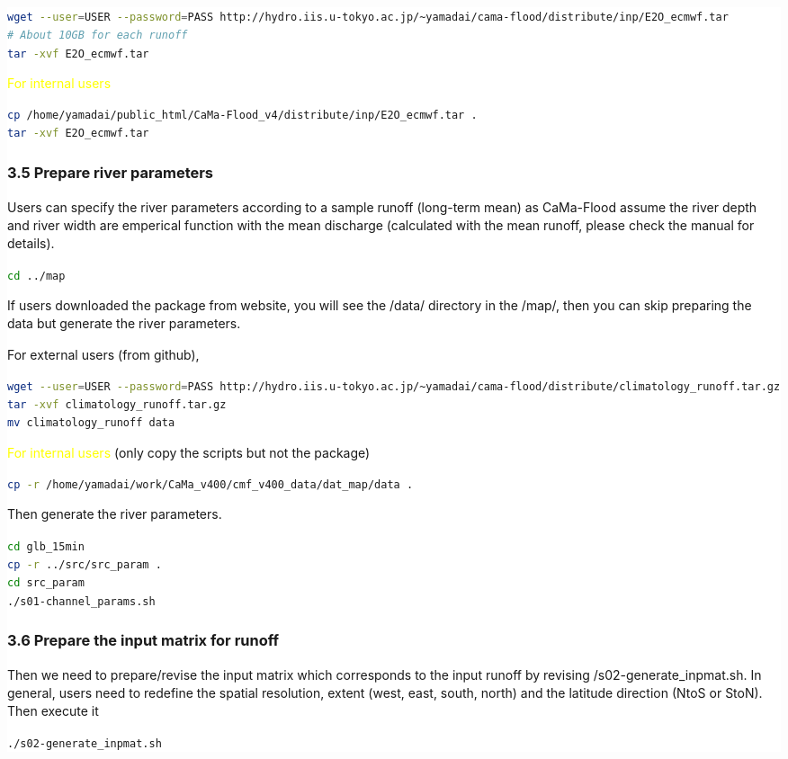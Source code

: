 ```bash
wget --user=USER --password=PASS http://hydro.iis.u-tokyo.ac.jp/~yamadai/cama-flood/distribute/inp/E2O_ecmwf.tar		# About 10GB for each runoff
tar -xvf E2O_ecmwf.tar
```

<font color="#FFFF">For internal users</font> 

```bash
cp /home/yamadai/public_html/CaMa-Flood_v4/distribute/inp/E2O_ecmwf.tar .
tar -xvf E2O_ecmwf.tar
```

### 3.5 Prepare river parameters

Users can specify the river parameters according to a sample runoff (long-term mean) as CaMa-Flood assume the river depth and river width are emperical function with the mean discharge (calculated with the mean runoff, please check the manual for details). 

```bash
cd ../map
```
If users downloaded the package from website, you will see the /data/ directory in the /map/, then you can skip preparing the data but generate the river parameters.

For external users (from github),

```bash
wget --user=USER --password=PASS http://hydro.iis.u-tokyo.ac.jp/~yamadai/cama-flood/distribute/climatology_runoff.tar.gz
tar -xvf climatology_runoff.tar.gz
mv climatology_runoff data
```

<font color="#FFFF">For internal users</font> (only copy the scripts but not the package)

```bash
cp -r /home/yamadai/work/CaMa_v400/cmf_v400_data/dat_map/data .
```

Then generate the river parameters. 

```bash
cd glb_15min
cp -r ../src/src_param .
cd src_param
./s01-channel_params.sh
```

### 3.6 Prepare the input matrix for runoff 

Then we need to prepare/revise the input matrix which corresponds to the input runoff by revising /s02-generate_inpmat.sh. In general, users need to redefine the spatial resolution, extent (west, east, south, north) and the latitude direction (NtoS or StoN). Then execute it

```bash
./s02-generate_inpmat.sh
```
